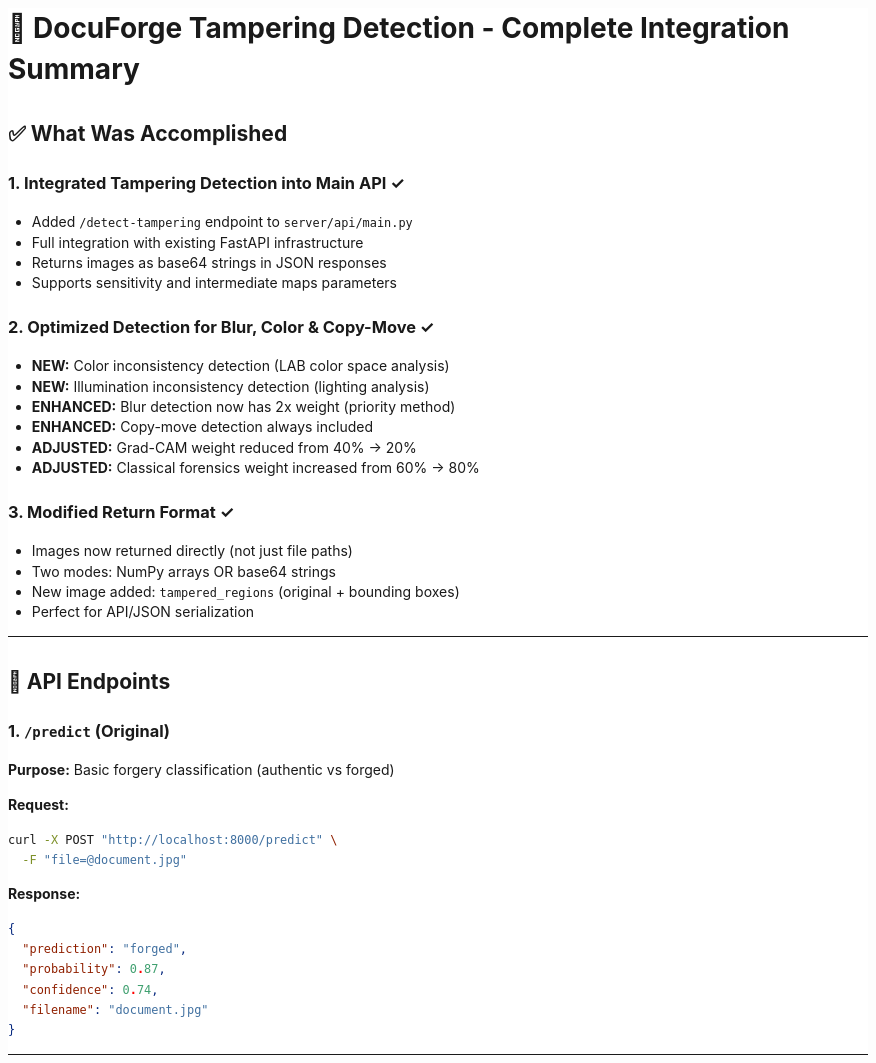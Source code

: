# 🎉 DocuForge Tampering Detection - Complete Integration Summary

## ✅ What Was Accomplished

### 1. **Integrated Tampering Detection into Main API** ✓

- Added `/detect-tampering` endpoint to `server/api/main.py`
- Full integration with existing FastAPI infrastructure
- Returns images as base64 strings in JSON responses
- Supports sensitivity and intermediate maps parameters

### 2. **Optimized Detection for Blur, Color & Copy-Move** ✓

- **NEW:** Color inconsistency detection (LAB color space analysis)
- **NEW:** Illumination inconsistency detection (lighting analysis)
- **ENHANCED:** Blur detection now has 2x weight (priority method)
- **ENHANCED:** Copy-move detection always included
- **ADJUSTED:** Grad-CAM weight reduced from 40% → 20%
- **ADJUSTED:** Classical forensics weight increased from 60% → 80%

### 3. **Modified Return Format** ✓

- Images now returned directly (not just file paths)
- Two modes: NumPy arrays OR base64 strings
- New image added: `tampered_regions` (original + bounding boxes)
- Perfect for API/JSON serialization

---

## 🚀 API Endpoints

### 1. `/predict` (Original)

**Purpose:** Basic forgery classification (authentic vs forged)

**Request:**

```bash
curl -X POST "http://localhost:8000/predict" \
  -F "file=@document.jpg"
```

**Response:**

```json
{
  "prediction": "forged",
  "probability": 0.87,
  "confidence": 0.74,
  "filename": "document.jpg"
}
```

---